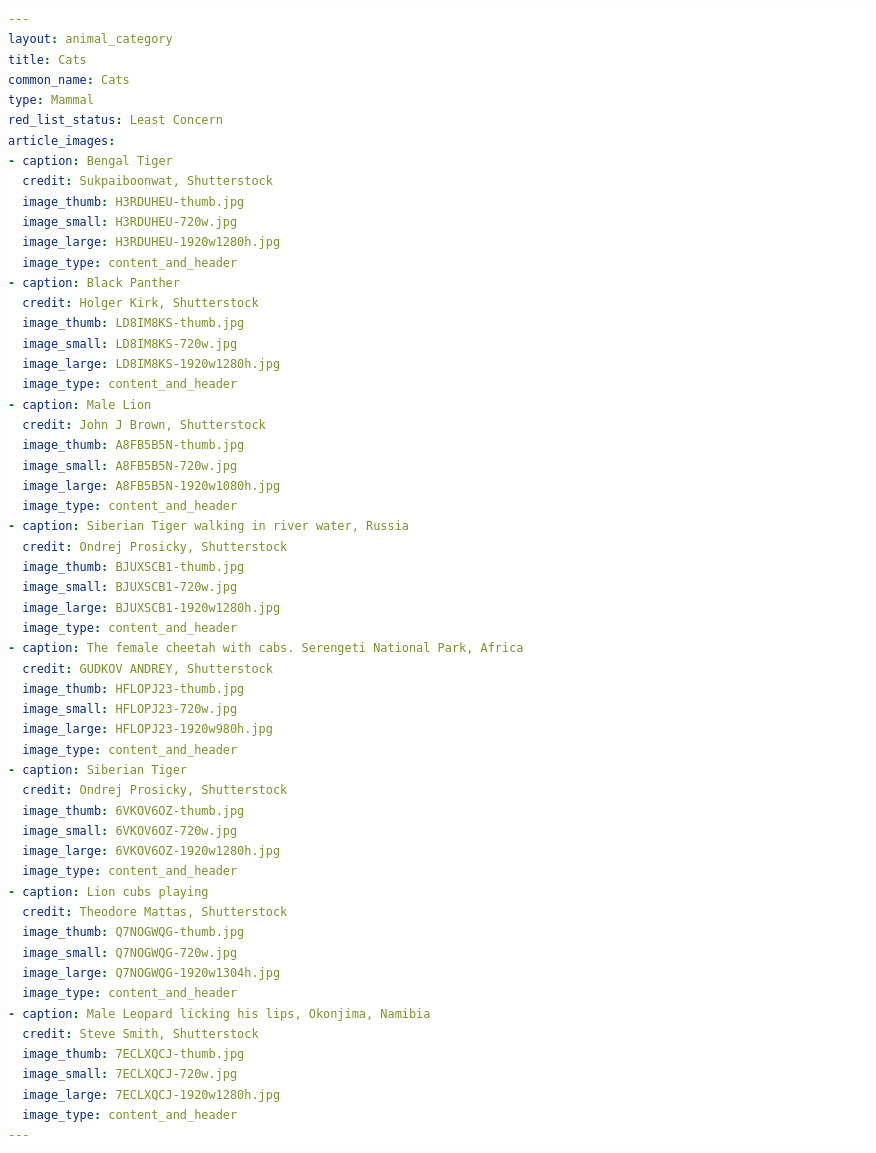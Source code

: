 ```yaml
---
layout: animal_category
title: Cats
common_name: Cats
type: Mammal
red_list_status: Least Concern
article_images:
- caption: Bengal Tiger
  credit: Sukpaiboonwat, Shutterstock
  image_thumb: H3RDUHEU-thumb.jpg
  image_small: H3RDUHEU-720w.jpg
  image_large: H3RDUHEU-1920w1280h.jpg
  image_type: content_and_header
- caption: Black Panther
  credit: Holger Kirk, Shutterstock
  image_thumb: LD8IM8KS-thumb.jpg
  image_small: LD8IM8KS-720w.jpg
  image_large: LD8IM8KS-1920w1280h.jpg
  image_type: content_and_header
- caption: Male Lion
  credit: John J Brown, Shutterstock
  image_thumb: A8FB5B5N-thumb.jpg
  image_small: A8FB5B5N-720w.jpg
  image_large: A8FB5B5N-1920w1080h.jpg
  image_type: content_and_header
- caption: Siberian Tiger walking in river water, Russia
  credit: Ondrej Prosicky, Shutterstock
  image_thumb: BJUXSCB1-thumb.jpg
  image_small: BJUXSCB1-720w.jpg
  image_large: BJUXSCB1-1920w1280h.jpg
  image_type: content_and_header
- caption: The female cheetah with cabs. Serengeti National Park, Africa
  credit: GUDKOV ANDREY, Shutterstock
  image_thumb: HFLOPJ23-thumb.jpg
  image_small: HFLOPJ23-720w.jpg
  image_large: HFLOPJ23-1920w980h.jpg
  image_type: content_and_header
- caption: Siberian Tiger
  credit: Ondrej Prosicky, Shutterstock
  image_thumb: 6VKOV6OZ-thumb.jpg
  image_small: 6VKOV6OZ-720w.jpg
  image_large: 6VKOV6OZ-1920w1280h.jpg
  image_type: content_and_header
- caption: Lion cubs playing
  credit: Theodore Mattas, Shutterstock
  image_thumb: Q7NOGWQG-thumb.jpg
  image_small: Q7NOGWQG-720w.jpg
  image_large: Q7NOGWQG-1920w1304h.jpg
  image_type: content_and_header
- caption: Male Leopard licking his lips, Okonjima, Namibia
  credit: Steve Smith, Shutterstock
  image_thumb: 7ECLXQCJ-thumb.jpg
  image_small: 7ECLXQCJ-720w.jpg
  image_large: 7ECLXQCJ-1920w1280h.jpg
  image_type: content_and_header
---
```

